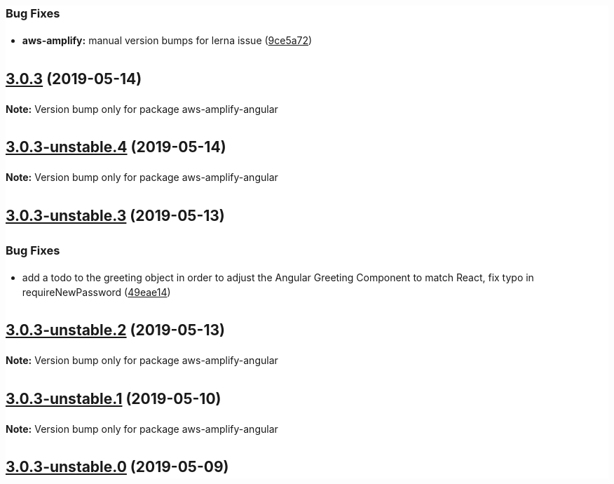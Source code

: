 ### Bug Fixes

- **aws-amplify:** manual version bumps for lerna issue ([9ce5a72](https://github.com/aws-amplify/amplify-js/commit/9ce5a72))

<a name="3.0.3"></a>

## [3.0.3](https://github.com/aws-amplify/amplify-js/compare/aws-amplify-angular@3.0.3-unstable.4...aws-amplify-angular@3.0.3) (2019-05-14)

**Note:** Version bump only for package aws-amplify-angular

<a name="3.0.3-unstable.4"></a>

## [3.0.3-unstable.4](https://github.com/aws-amplify/amplify-js/compare/aws-amplify-angular@3.0.3-unstable.3...aws-amplify-angular@3.0.3-unstable.4) (2019-05-14)

**Note:** Version bump only for package aws-amplify-angular

<a name="3.0.3-unstable.3"></a>

## [3.0.3-unstable.3](https://github.com/aws-amplify/amplify-js/compare/aws-amplify-angular@3.0.3-unstable.2...aws-amplify-angular@3.0.3-unstable.3) (2019-05-13)

### Bug Fixes

- add a todo to the greeting object in order to adjust the Angular Greeting Component to match React, fix typo in requireNewPassword ([49eae14](https://github.com/aws-amplify/amplify-js/commit/49eae14))

<a name="3.0.3-unstable.2"></a>

## [3.0.3-unstable.2](https://github.com/aws-amplify/amplify-js/compare/aws-amplify-angular@3.0.3-unstable.1...aws-amplify-angular@3.0.3-unstable.2) (2019-05-13)

**Note:** Version bump only for package aws-amplify-angular

<a name="3.0.3-unstable.1"></a>

## [3.0.3-unstable.1](https://github.com/aws-amplify/amplify-js/compare/aws-amplify-angular@3.0.3-unstable.0...aws-amplify-angular@3.0.3-unstable.1) (2019-05-10)

**Note:** Version bump only for package aws-amplify-angular

<a name="3.0.3-unstable.0"></a>

## [3.0.3-unstable.0](https://github.com/aws-amplify/amplify-js/compare/aws-amplify-angular@3.0.2...aws-amplify-angular@3.0.3-unstable.0) (2019-05-09)
